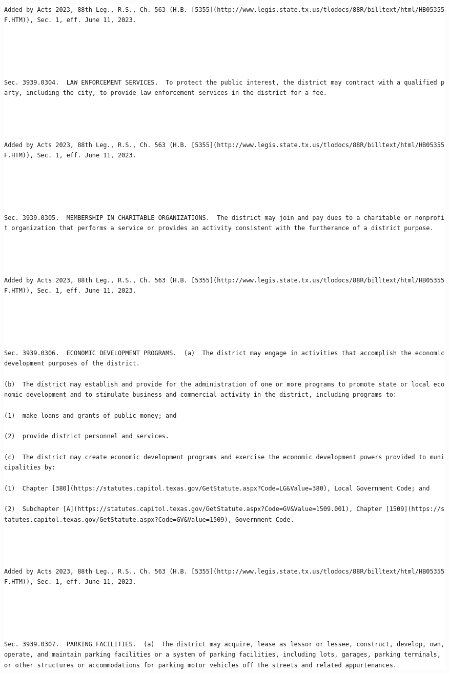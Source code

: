     
    
    
    Added by Acts 2023, 88th Leg., R.S., Ch. 563 (H.B. [5355](http://www.legis.state.tx.us/tlodocs/88R/billtext/html/HB05355F.HTM)), Sec. 1, eff. June 11, 2023.
    
    
    
    
    
    Sec. 3939.0304.  LAW ENFORCEMENT SERVICES.  To protect the public interest, the district may contract with a qualified party, including the city, to provide law enforcement services in the district for a fee.
    
    
    
    
    Added by Acts 2023, 88th Leg., R.S., Ch. 563 (H.B. [5355](http://www.legis.state.tx.us/tlodocs/88R/billtext/html/HB05355F.HTM)), Sec. 1, eff. June 11, 2023.
    
    
    
    
    
    Sec. 3939.0305.  MEMBERSHIP IN CHARITABLE ORGANIZATIONS.  The district may join and pay dues to a charitable or nonprofit organization that performs a service or provides an activity consistent with the furtherance of a district purpose.
    
    
    
    
    Added by Acts 2023, 88th Leg., R.S., Ch. 563 (H.B. [5355](http://www.legis.state.tx.us/tlodocs/88R/billtext/html/HB05355F.HTM)), Sec. 1, eff. June 11, 2023.
    
    
    
    
    
    Sec. 3939.0306.  ECONOMIC DEVELOPMENT PROGRAMS.  (a)  The district may engage in activities that accomplish the economic development purposes of the district.
    
    (b)  The district may establish and provide for the administration of one or more programs to promote state or local economic development and to stimulate business and commercial activity in the district, including programs to:
    
    (1)  make loans and grants of public money; and
    
    (2)  provide district personnel and services.
    
    (c)  The district may create economic development programs and exercise the economic development powers provided to municipalities by:
    
    (1)  Chapter [380](https://statutes.capitol.texas.gov/GetStatute.aspx?Code=LG&Value=380), Local Government Code; and
    
    (2)  Subchapter [A](https://statutes.capitol.texas.gov/GetStatute.aspx?Code=GV&Value=1509.001), Chapter [1509](https://statutes.capitol.texas.gov/GetStatute.aspx?Code=GV&Value=1509), Government Code.
    
    
    
    
    Added by Acts 2023, 88th Leg., R.S., Ch. 563 (H.B. [5355](http://www.legis.state.tx.us/tlodocs/88R/billtext/html/HB05355F.HTM)), Sec. 1, eff. June 11, 2023.
    
    
    
    
    
    Sec. 3939.0307.  PARKING FACILITIES.  (a)  The district may acquire, lease as lessor or lessee, construct, develop, own, operate, and maintain parking facilities or a system of parking facilities, including lots, garages, parking terminals, or other structures or accommodations for parking motor vehicles off the streets and related appurtenances.
    